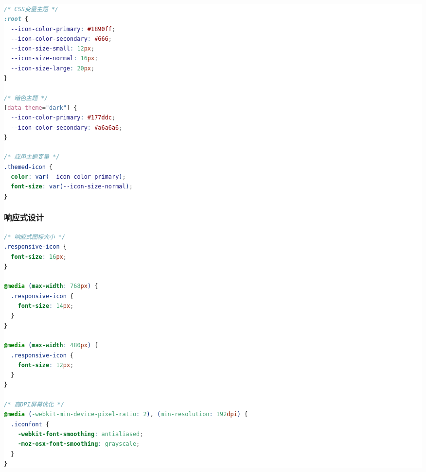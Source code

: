 ```css
/* CSS变量主题 */
:root {
  --icon-color-primary: #1890ff;
  --icon-color-secondary: #666;
  --icon-size-small: 12px;
  --icon-size-normal: 16px;
  --icon-size-large: 20px;
}

/* 暗色主题 */
[data-theme="dark"] {
  --icon-color-primary: #177ddc;
  --icon-color-secondary: #a6a6a6;
}

/* 应用主题变量 */
.themed-icon {
  color: var(--icon-color-primary);
  font-size: var(--icon-size-normal);
}
```

### 响应式设计

```css
/* 响应式图标大小 */
.responsive-icon {
  font-size: 16px;
}

@media (max-width: 768px) {
  .responsive-icon {
    font-size: 14px;
  }
}

@media (max-width: 480px) {
  .responsive-icon {
    font-size: 12px;
  }
}

/* 高DPI屏幕优化 */
@media (-webkit-min-device-pixel-ratio: 2), (min-resolution: 192dpi) {
  .iconfont {
    -webkit-font-smoothing: antialiased;
    -moz-osx-font-smoothing: grayscale;
  }
}
```
